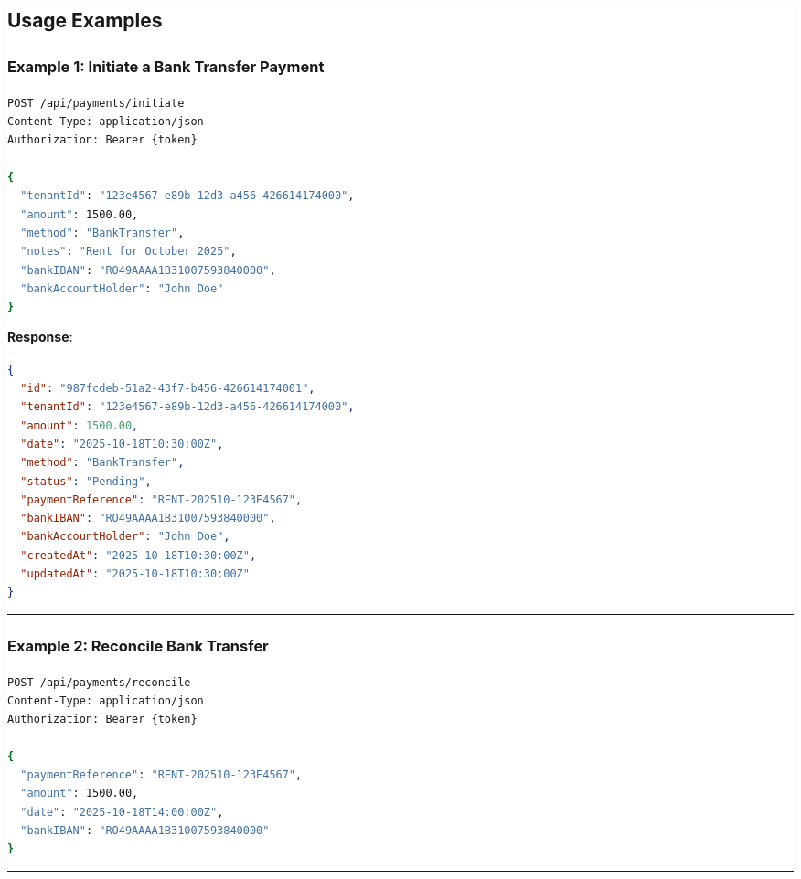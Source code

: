 ## Usage Examples

### Example 1: Initiate a Bank Transfer Payment

```bash
POST /api/payments/initiate
Content-Type: application/json
Authorization: Bearer {token}

{
  "tenantId": "123e4567-e89b-12d3-a456-426614174000",
  "amount": 1500.00,
  "method": "BankTransfer",
  "notes": "Rent for October 2025",
  "bankIBAN": "RO49AAAA1B31007593840000",
  "bankAccountHolder": "John Doe"
}
```

**Response**:
```json
{
  "id": "987fcdeb-51a2-43f7-b456-426614174001",
  "tenantId": "123e4567-e89b-12d3-a456-426614174000",
  "amount": 1500.00,
  "date": "2025-10-18T10:30:00Z",
  "method": "BankTransfer",
  "status": "Pending",
  "paymentReference": "RENT-202510-123E4567",
  "bankIBAN": "RO49AAAA1B31007593840000",
  "bankAccountHolder": "John Doe",
  "createdAt": "2025-10-18T10:30:00Z",
  "updatedAt": "2025-10-18T10:30:00Z"
}
```

---

### Example 2: Reconcile Bank Transfer

```bash
POST /api/payments/reconcile
Content-Type: application/json
Authorization: Bearer {token}

{
  "paymentReference": "RENT-202510-123E4567",
  "amount": 1500.00,
  "date": "2025-10-18T14:00:00Z",
  "bankIBAN": "RO49AAAA1B31007593840000"
}
```

---